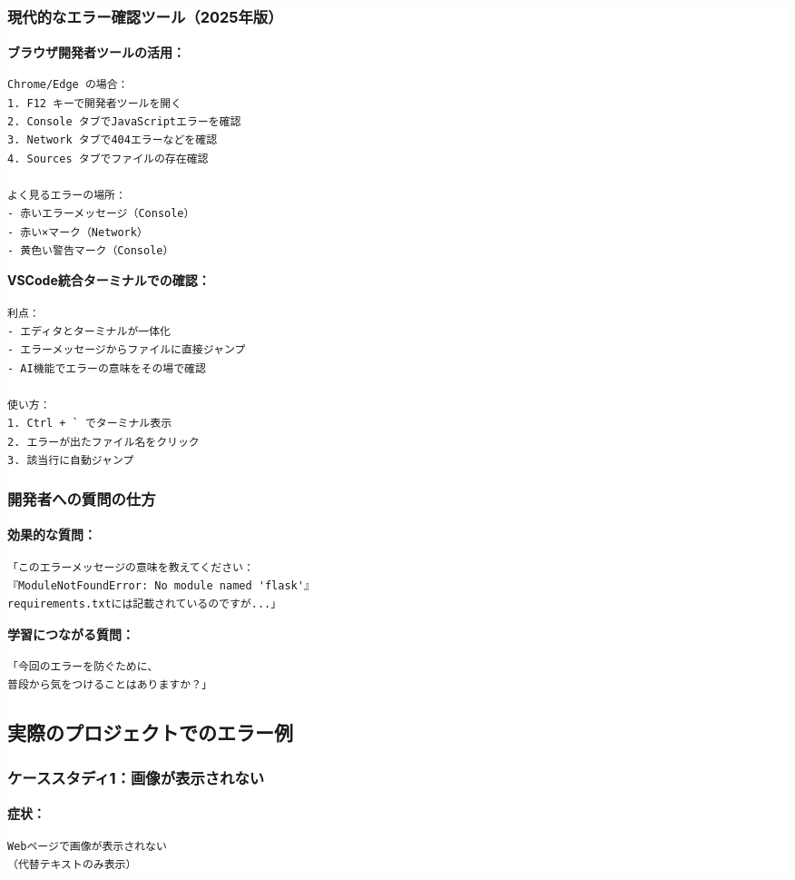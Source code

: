 ### 現代的なエラー確認ツール（2025年版）

**ブラウザ開発者ツールの活用：**

```
Chrome/Edge の場合：
1. F12 キーで開発者ツールを開く
2. Console タブでJavaScriptエラーを確認
3. Network タブで404エラーなどを確認
4. Sources タブでファイルの存在確認

よく見るエラーの場所：
- 赤いエラーメッセージ（Console）
- 赤い×マーク（Network）
- 黄色い警告マーク（Console）
```

**VSCode統合ターミナルでの確認：**
```
利点：
- エディタとターミナルが一体化
- エラーメッセージからファイルに直接ジャンプ
- AI機能でエラーの意味をその場で確認

使い方：
1. Ctrl + ` でターミナル表示
2. エラーが出たファイル名をクリック
3. 該当行に自動ジャンプ
```

### 開発者への質問の仕方

**効果的な質問：**
```
「このエラーメッセージの意味を教えてください：
『ModuleNotFoundError: No module named 'flask'』
requirements.txtには記載されているのですが...」
```

**学習につながる質問：**
```
「今回のエラーを防ぐために、
普段から気をつけることはありますか？」
```

## 実際のプロジェクトでのエラー例

### ケーススタディ1：画像が表示されない

**症状：**
```
Webページで画像が表示されない
（代替テキストのみ表示）
```
